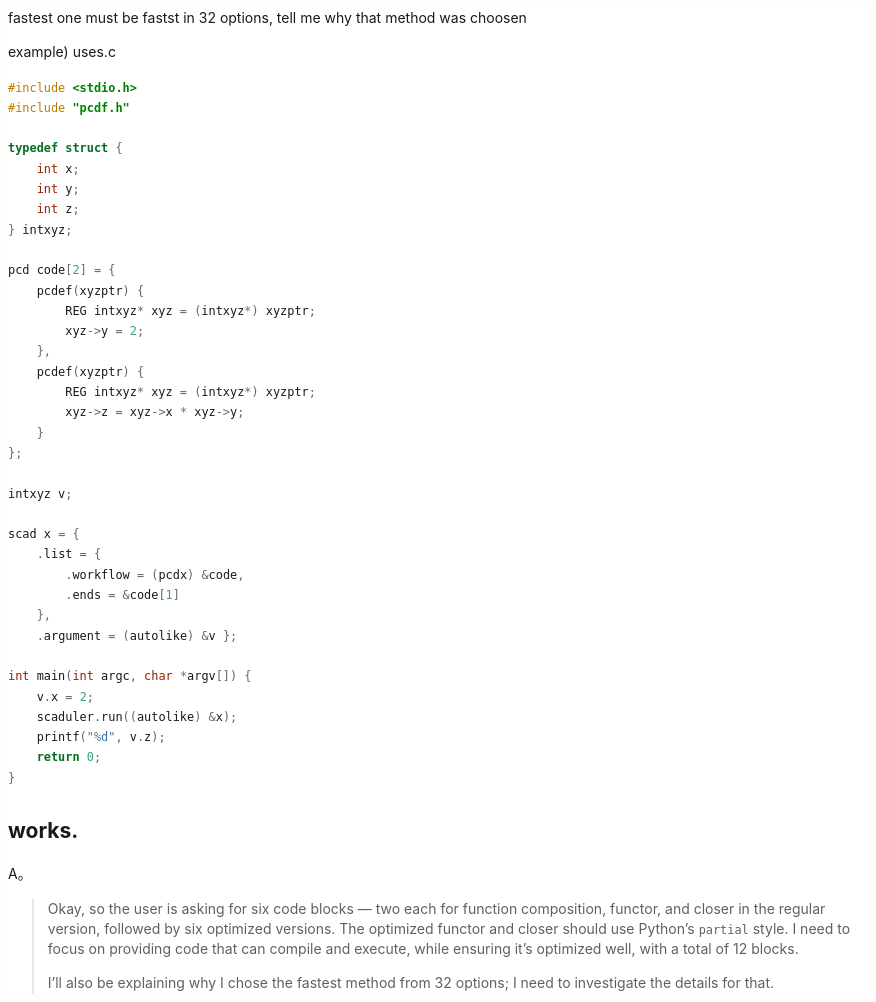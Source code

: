 fastest one must be fastst in 32 options, tell me why that method was choosen

example)
uses.c
```c
#include <stdio.h>
#include "pcdf.h"

typedef struct {
	int x;
	int y;
	int z;
} intxyz;

pcd code[2] = {
 	pcdef(xyzptr) {
		REG intxyz* xyz = (intxyz*) xyzptr;
		xyz->y = 2;
	},
	pcdef(xyzptr) {
		REG intxyz* xyz = (intxyz*) xyzptr;
		xyz->z = xyz->x * xyz->y;
	}
};

intxyz v;

scad x = {
	.list = {
		.workflow = (pcdx) &code,
		.ends = &code[1]
	},
	.argument = (autolike) &v };

int main(int argc, char *argv[]) {
	v.x = 2;
	scaduler.run((autolike) &x);
	printf("%d", v.z);
	return 0;
}
```

## works.

A。
> Okay, so the user is asking for six code blocks — two each for function composition, functor, and closer in the regular version, followed by six optimized versions. The optimized functor and closer should use Python’s `partial` style. I need to focus on providing code that can compile and execute, while ensuring it’s optimized well, with a total of 12 blocks.
> 
> I’ll also be explaining why I chose the fastest method from 32 options; I need to investigate the details for that.
